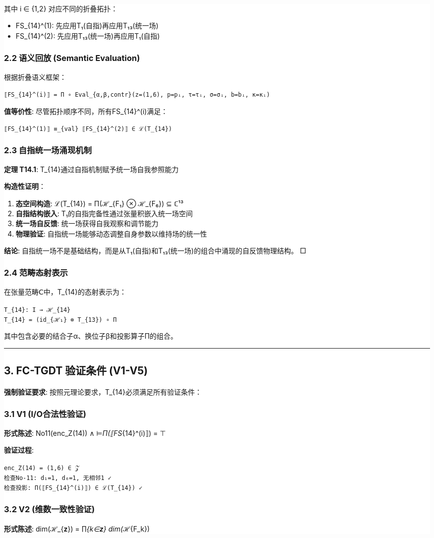 其中 i ∈ {1,2} 对应不同的折叠拓扑：
- FS_{14}^(1): 先应用T₁(自指)再应用T₁₃(统一场)
- FS_{14}^(2): 先应用T₁₃(统一场)再应用T₁(自指)

### 2.2 语义回放 (Semantic Evaluation)
根据折叠语义框架：

```
⟦FS_{14}^(i)⟧ = Π ∘ Eval_{α,β,contr}(z=(1,6), p=pᵢ, τ=τᵢ, σ=σᵢ, b=bᵢ, κ=κᵢ)
```

**值等价性**: 尽管拓扑顺序不同，所有FS_{14}^(i)满足：
```
⟦FS_{14}^(1)⟧ ≡_{val} ⟦FS_{14}^(2)⟧ ∈ ℒ(T_{14})
```

### 2.3 自指统一场涌现机制
**定理 T14.1**: T_{14}通过自指机制赋予统一场自我参照能力

**构造性证明**：
1. **态空间构造**: ℒ(T_{14}) = Π(ℋ_{F₁} ⊗ ℋ_{F₆}) ⊆ ℂ¹³
2. **自指结构嵌入**: T₁的自指完备性通过张量积嵌入统一场空间
3. **统一场自反馈**: 统一场获得自我观察和调节能力
4. **物理验证**: 自指统一场能够动态调整自身参数以维持场的统一性

**结论**: 自指统一场不是基础结构，而是从T₁(自指)和T₁₃(统一场)的组合中涌现的自反馈物理结构。 □

### 2.4 范畴态射表示
在张量范畴𝖢中，T_{14}的态射表示为：

```
T_{14}: I → ℋ_{14}
T_{14} = (id_{ℋ₁} ⊗ T_{13}) ∘ Π
```

其中包含必要的结合子α、换位子β和投影算子Π的组合。

---

## 3. FC-TGDT 验证条件 (V1-V5)

**强制验证要求**: 按照元理论要求，T_{14}必须满足所有验证条件：

### 3.1 V1 (I/O合法性验证)
**形式陈述**: No11(enc_Z(14)) ∧ ⊨_Π(⟦FS_{14}^(i)⟧) = ⊤

**验证过程**:
```
enc_Z(14) = (1,6) ∈ 𝒵
检查No-11: d₁=1, d₆=1, 无相邻1 ✓
检查投影: Π(⟦FS_{14}^(i)⟧) ∈ ℒ(T_{14}) ✓
```

### 3.2 V2 (维数一致性验证)  
**形式陈述**: dim(ℋ_{**z**}) = ∏_{k∈**z**} dim(ℋ_{F_k})
